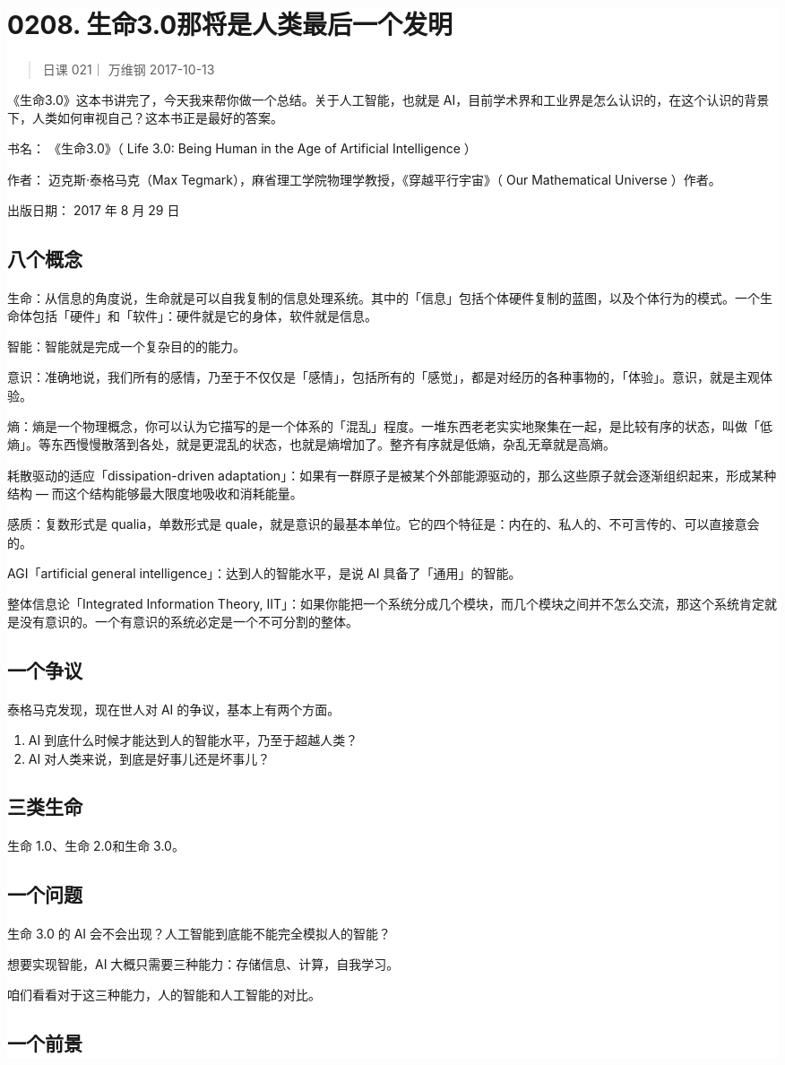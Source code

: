 # 0208. 生命3.0那将是人类最后一个发明
> 日课 021｜
万维钢
2017-10-13

《生命3.0》这本书讲完了，今天我来帮你做一个总结。关于人工智能，也就是 AI，目前学术界和工业界是怎么认识的，在这个认识的背景下，人类如何审视自己？这本书正是最好的答案。

书名： 《生命3.0》（ Life 3.0: Being Human in the Age of Artificial Intelligence ）

作者： 迈克斯·泰格马克（Max Tegmark），麻省理工学院物理学教授，《穿越平行宇宙》（ Our Mathematical Universe ）作者。

出版日期： 2017 年 8 月 29 日

## 八个概念

生命：从信息的角度说，生命就是可以自我复制的信息处理系统。其中的「信息」包括个体硬件复制的蓝图，以及个体行为的模式。一个生命体包括「硬件」和「软件」：硬件就是它的身体，软件就是信息。

智能：智能就是完成一个复杂目的的能力。

意识：准确地说，我们所有的感情，乃至于不仅仅是「感情」，包括所有的「感觉」，都是对经历的各种事物的，「体验」。意识，就是主观体验。

熵：熵是一个物理概念，你可以认为它描写的是一个体系的「混乱」程度。一堆东西老老实实地聚集在一起，是比较有序的状态，叫做「低熵」。等东西慢慢散落到各处，就是更混乱的状态，也就是熵增加了。整齐有序就是低熵，杂乱无章就是高熵。

耗散驱动的适应「dissipation-driven adaptation」：如果有一群原子是被某个外部能源驱动的，那么这些原子就会逐渐组织起来，形成某种结构 — 而这个结构能够最大限度地吸收和消耗能量。

感质：复数形式是 qualia，单数形式是 quale，就是意识的最基本单位。它的四个特征是：内在的、私人的、不可言传的、可以直接意会的。

AGI「artificial general intelligence」：达到人的智能水平，是说 AI 具备了「通用」的智能。

整体信息论「Integrated Information Theory, IIT」：如果你能把一个系统分成几个模块，而几个模块之间并不怎么交流，那这个系统肯定就是没有意识的。一个有意识的系统必定是一个不可分割的整体。

## 一个争议

泰格马克发现，现在世人对 AI 的争议，基本上有两个方面。

1. AI 到底什么时候才能达到人的智能水平，乃至于超越人类？
2. AI 对人类来说，到底是好事儿还是坏事儿？    

## 三类生命

生命 1.0、生命 2.0和生命 3.0。


## 一个问题

生命 3.0 的 AI 会不会出现？人工智能到底能不能完全模拟人的智能？

想要实现智能，AI 大概只需要三种能力：存储信息、计算，自我学习。

咱们看看对于这三种能力，人的智能和人工智能的对比。

## 一个前景
